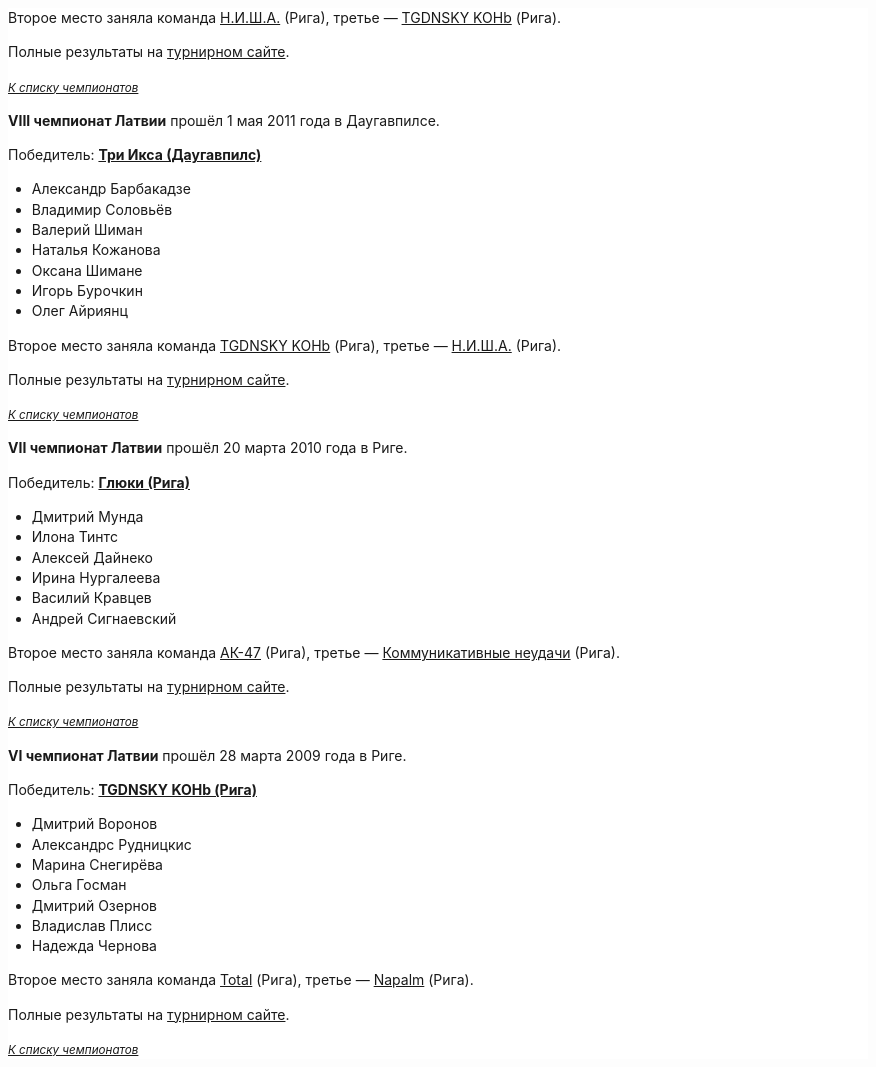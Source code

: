 Второе место заняла команда [Н.И.Ш.А.](https://rating.chgk.info/team/5521) (Рига), третье — [TGDNSKY KOHb](https://rating.chgk.info/team/3424) (Рига).

Полные результаты на [турнирном сайте](https://rating.chgk.info/tournament/2097).

<small>*[К списку чемпионатов](#years)*</small>

**VIII чемпионат Латвии** прошёл 1 мая 2011 года в Даугавпилсе. <a name="2011"></a>

Победитель: **[Три Икса (Даугавпилс)](https://rating.chgk.info/team/2040)**
- Александр Барбакадзе
- Владимир Соловьёв
- Валерий Шиман
- Наталья Кожанова
- Оксана Шимане
- Игорь Бурочкин
- Олег Айриянц

Второе место заняла команда [TGDNSKY KOHb](https://rating.chgk.info/team/3424) (Рига), третье — [Н.И.Ш.А.](https://rating.chgk.info/team/5521) (Рига).

Полные результаты на [турнирном сайте](https://rating.chgk.info/tournament/1798).

<small>*[К списку чемпионатов](#years)*</small>

**VII чемпионат Латвии** прошёл 20 марта 2010 года в Риге. <a name="2010"></a>

Победитель: **[Глюки (Рига)](https://rating.chgk.info/team/935)**
- Дмитрий Мунда
- Илона Тинтс
- Алексей Дайнеко
- Ирина Нургалеева
- Василий Кравцев
- Андрей Сигнаевский

Второе место заняла команда [АК-47](https://rating.chgk.info/team/4173) (Рига), третье — [Коммуникативные неудачи](https://rating.chgk.info/team/4789) (Рига).

Полные результаты на [турнирном сайте](https://rating.chgk.info/tournament/605).

<small>*[К списку чемпионатов](#years)*</small>

**VI чемпионат Латвии** прошёл 28 марта 2009 года в Риге. <a name="2009"></a>

Победитель: **[TGDNSKY KOHb (Рига)](https://rating.chgk.info/team/3424)**
- Дмитрий Воронов
- Александрс Рудницкис
- Марина Снегирёва
- Ольга Госман
- Дмитрий Озернов
- Владислав Плисс
- Надежда Чернова

Второе место заняла команда [Total](https://rating.chgk.info/team/5975) (Рига), третье — [Napalm](https://rating.chgk.info/team/1424) (Рига).

Полные результаты на [турнирном сайте](https://rating.chgk.info/tournament/443).

<small>*[К списку чемпионатов](#years)*</small>
